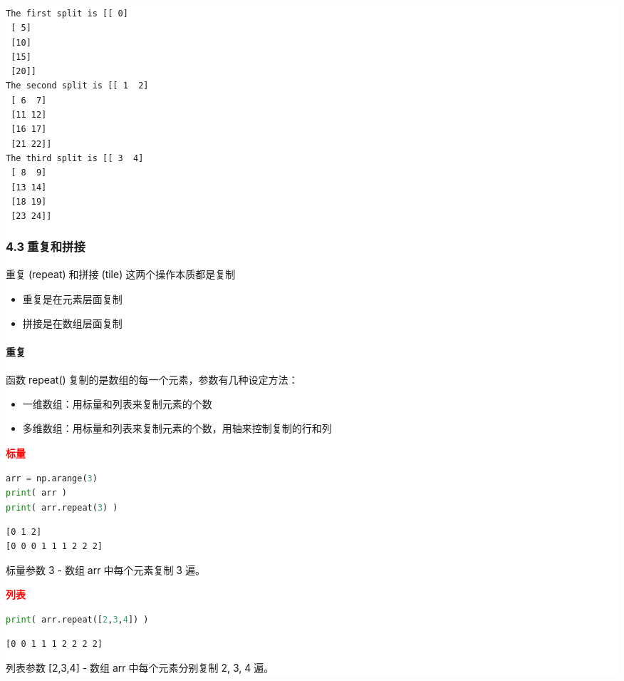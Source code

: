     The first split is [[ 0]
     [ 5]
     [10]
     [15]
     [20]]
    The second split is [[ 1  2]
     [ 6  7]
     [11 12]
     [16 17]
     [21 22]]
    The third split is [[ 3  4]
     [ 8  9]
     [13 14]
     [18 19]
     [23 24]]
    

### 4.3 重复和拼接

重复 (repeat) 和拼接 (tile) 这两个操作本质都是复制

* 重复是在元素层面复制

* 拼接是在数组层面复制



#### 重复


函数 repeat() 复制的是数组的每一个元素，参数有几种设定方法：

* 一维数组：用标量和列表来复制元素的个数

* 多维数组：用标量和列表来复制元素的个数，用轴来控制复制的行和列

<font color="red"><b>标量</b></font>


```python
arr = np.arange(3)
print( arr )
print( arr.repeat(3) )
```

    [0 1 2]
    [0 0 0 1 1 1 2 2 2]
    

标量参数 3 - 数组 arr 中每个元素复制 3 遍。

<font color="red"><b>列表</b></font>


```python
print( arr.repeat([2,3,4]) )
```

    [0 0 1 1 1 2 2 2 2]
    

列表参数 [2,3,4] - 数组 arr 中每个元素分别复制 2, 3, 4 遍。
